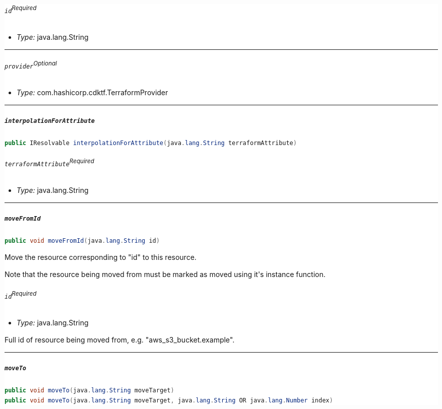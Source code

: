 ###### `id`<sup>Required</sup> <a name="id" id="@cdktf/provider-azurerm.dashboardGrafana.DashboardGrafana.importFrom.parameter.id"></a>

- *Type:* java.lang.String

---

###### `provider`<sup>Optional</sup> <a name="provider" id="@cdktf/provider-azurerm.dashboardGrafana.DashboardGrafana.importFrom.parameter.provider"></a>

- *Type:* com.hashicorp.cdktf.TerraformProvider

---

##### `interpolationForAttribute` <a name="interpolationForAttribute" id="@cdktf/provider-azurerm.dashboardGrafana.DashboardGrafana.interpolationForAttribute"></a>

```java
public IResolvable interpolationForAttribute(java.lang.String terraformAttribute)
```

###### `terraformAttribute`<sup>Required</sup> <a name="terraformAttribute" id="@cdktf/provider-azurerm.dashboardGrafana.DashboardGrafana.interpolationForAttribute.parameter.terraformAttribute"></a>

- *Type:* java.lang.String

---

##### `moveFromId` <a name="moveFromId" id="@cdktf/provider-azurerm.dashboardGrafana.DashboardGrafana.moveFromId"></a>

```java
public void moveFromId(java.lang.String id)
```

Move the resource corresponding to "id" to this resource.

Note that the resource being moved from must be marked as moved using it's instance function.

###### `id`<sup>Required</sup> <a name="id" id="@cdktf/provider-azurerm.dashboardGrafana.DashboardGrafana.moveFromId.parameter.id"></a>

- *Type:* java.lang.String

Full id of resource being moved from, e.g. "aws_s3_bucket.example".

---

##### `moveTo` <a name="moveTo" id="@cdktf/provider-azurerm.dashboardGrafana.DashboardGrafana.moveTo"></a>

```java
public void moveTo(java.lang.String moveTarget)
public void moveTo(java.lang.String moveTarget, java.lang.String OR java.lang.Number index)
```
